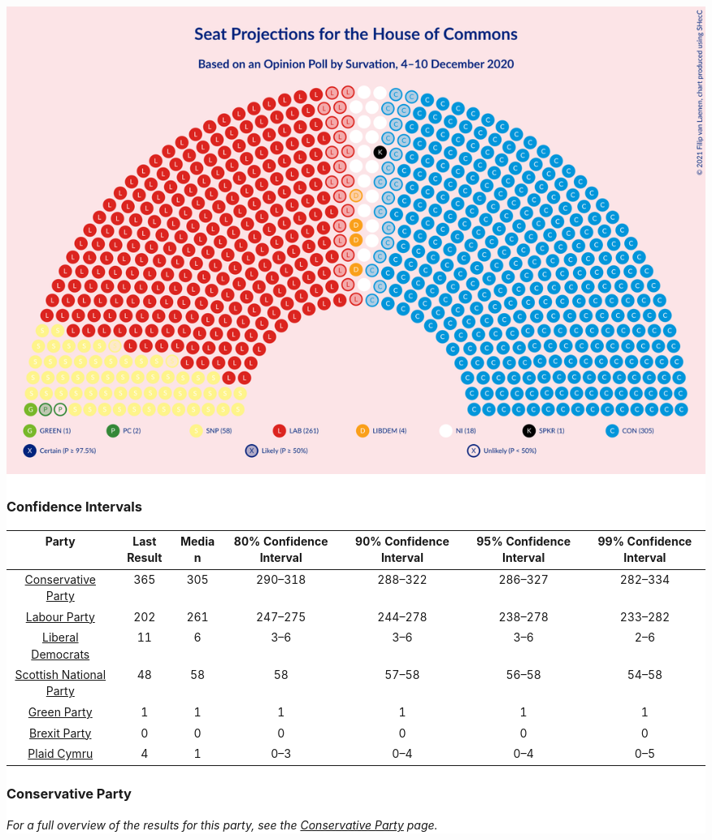 ![Graph with seating plan not yet produced](2020-12-10-Survation-seating-plan.png "Seating Plan")

### Confidence Intervals

| Party | Last Result | Median | 80% Confidence Interval | 90% Confidence Interval | 95% Confidence Interval | 99% Confidence Interval |
|:-----:|:-----------:|:------:|:-----------------------:|:-----------------------:|:-----------------------:|:-----------------------:|
| <a href="#conservative-party">Conservative Party</a> | 365 | 305 | 290–318 |288–322 |286–327 |282–334 |
| <a href="#labour-party">Labour Party</a> | 202 | 261 | 247–275 |244–278 |238–278 |233–282 |
| <a href="#liberal-democrats">Liberal Democrats</a> | 11 | 6 | 3–6 |3–6 |3–6 |2–6 |
| <a href="#scottish-national-party">Scottish National Party</a> | 48 | 58 | 58 |57–58 |56–58 |54–58 |
| <a href="#green-party">Green Party</a> | 1 | 1 | 1 |1 |1 |1 |
| <a href="#brexit-party">Brexit Party</a> | 0 | 0 | 0 |0 |0 |0 |
| <a href="#plaid-cymru">Plaid Cymru</a> | 4 | 1 | 0–3 |0–4 |0–4 |0–5 |

### Conservative Party

*For a full overview of the results for this party, see the [Conservative Party](party-conservativeparty.html) page.*
